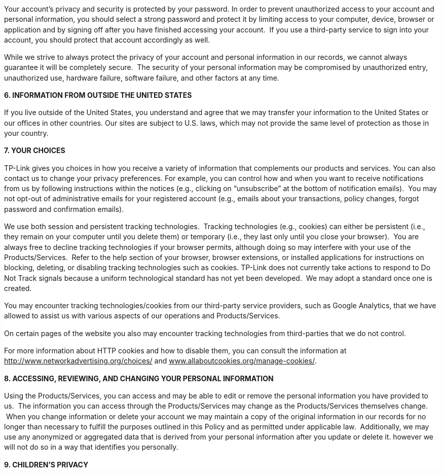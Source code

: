 Your account’s privacy and security is protected by your password. In order to prevent unauthorized access to your account and personal information, you should select a strong password and protect it by limiting access to your computer, device, browser or application and by signing off after you have finished accessing your account.  If you use a third-party service to sign into your account, you should protect that account accordingly as well.

While we strive to always protect the privacy of your account and personal information in our records, we cannot always guarantee it will be completely secure.  The security of your personal information may be compromised by unauthorized entry, unauthorized use, hardware failure, software failure, and other factors at any time.

**6\. INFORMATION FROM OUTSIDE THE UNITED STATES**

If you live outside of the United States, you understand and agree that we may transfer your information to the United States or our offices in other countries. Our sites are subject to U.S. laws, which may not provide the same level of protection as those in your country.

**7\. YOUR CHOICES**

TP-Link gives you choices in how you receive a variety of information that complements our products and services. You can also contact us to change your privacy preferences. For example, you can control how and when you want to receive notifications from us by following instructions within the notices (e.g., clicking on “unsubscribe” at the bottom of notification emails).  You may not opt-out of administrative emails for your registered account (e.g., emails about your transactions, policy changes, forgot password and confirmation emails).

We use both session and persistent tracking technologies.  Tracking technologies (e.g., cookies) can either be persistent (i.e., they remain on your computer until you delete them) or temporary (i.e., they last only until you close your browser).  You are always free to decline tracking technologies if your browser permits, although doing so may interfere with your use of the Products/Services.  Refer to the help section of your browser, browser extensions, or installed applications for instructions on blocking, deleting, or disabling tracking technologies such as cookies. TP-Link does not currently take actions to respond to Do Not Track signals because a uniform technological standard has not yet been developed.  We may adopt a standard once one is created.

You may encounter tracking technologies/cookies from our third-party service providers, such as Google Analytics, that we have allowed to assist us with various aspects of our operations and Products/Services.

On certain pages of the website you also may encounter tracking technologies from third-parties that we do not control. 

For more information about HTTP cookies and how to disable them, you can consult the information at http://www.networkadvertising.org/choices/ and www.allaboutcookies.org/manage-cookies/.

**8\. ACCESSING, REVIEWING, AND CHANGING YOUR PERSONAL INFORMATION**

Using the Products/Services, you can access and may be able to edit or remove the personal information you have provided to us.  The information you can access through the Products/Services may change as the Products/Services themselves change.  When you change information or delete your account we may maintain a copy of the original information in our records for no longer than necessary to fulfill the purposes outlined in this Policy and as permitted under applicable law.  Additionally, we may use any anonymized or aggregated data that is derived from your personal information after you update or delete it. however we will not do so in a way that identifies you personally.

**9\. CHILDREN’S PRIVACY**
